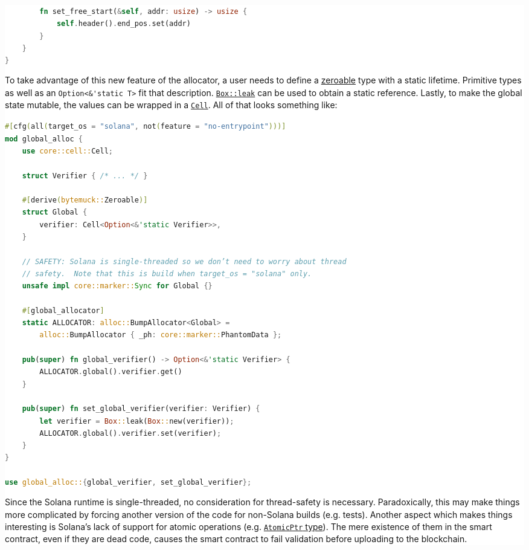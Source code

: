 ```rust
        fn set_free_start(&self, addr: usize) -> usize {
            self.header().end_pos.set(addr)
        }
    }
}
```

To take advantage of this new feature of the allocator, a user needs to define a [zeroable](https://docs.rs/bytemuck/latest/bytemuck/trait.Zeroable.html) type with a static lifetime.  Primitive types as well as an `Option<&'static T>` fit that description.  [`Box::leak`](https://doc.rust-lang.org/alloc/boxed/struct.Box.html#method.leak) can be used to obtain a static reference.  Lastly, to make the global state mutable, the values can be wrapped in a [`Cell`](https://doc.rust-lang.org/core/cell/struct.Cell.html).  All of that looks something like:

```rust
#[cfg(all(target_os = "solana", not(feature = "no-entrypoint")))]
mod global_alloc {
    use core::cell::Cell;

    struct Verifier { /* ... */ }

    #[derive(bytemuck::Zeroable)]
    struct Global {
        verifier: Cell<Option<&'static Verifier>>,
    }

    // SAFETY: Solana is single-threaded so we don’t need to worry about thread
    // safety.  Note that this is build when target_os = "solana" only.
    unsafe impl core::marker::Sync for Global {}

    #[global_allocator]
    static ALLOCATOR: alloc::BumpAllocator<Global> =
        alloc::BumpAllocator { _ph: core::marker::PhantomData };

    pub(super) fn global_verifier() -> Option<&'static Verifier> {
        ALLOCATOR.global().verifier.get()
    }

    pub(super) fn set_global_verifier(verifier: Verifier) {
        let verifier = Box::leak(Box::new(verifier));
        ALLOCATOR.global().verifier.set(verifier);
    }
}

use global_alloc::{global_verifier, set_global_verifier};
```

Since the Solana runtime is single-threaded, no consideration for thread-safety is necessary.  Paradoxically, this may make things more complicated by forcing another version of the code for non-Solana builds (e.g. tests).  Another aspect which makes things interesting is Solana’s lack of support for atomic operations (e.g. [`AtomicPtr` type](https://doc.rust-lang.org/core/sync/atomic/struct.AtomicPtr.html)).  The mere existence of them in the smart contract, even if they are dead code, causes the smart contract to fail validation before uploading to the blockchain.
